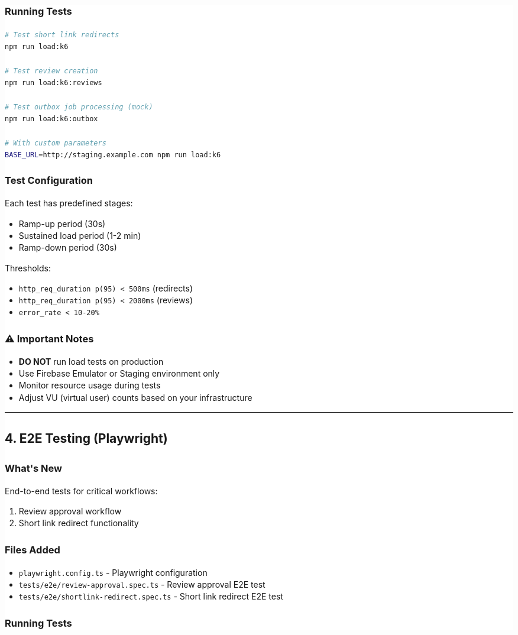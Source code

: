 ### Running Tests

```bash
# Test short link redirects
npm run load:k6

# Test review creation
npm run load:k6:reviews

# Test outbox job processing (mock)
npm run load:k6:outbox

# With custom parameters
BASE_URL=http://staging.example.com npm run load:k6
```

### Test Configuration

Each test has predefined stages:
- Ramp-up period (30s)
- Sustained load period (1-2 min)
- Ramp-down period (30s)

Thresholds:
- `http_req_duration p(95) < 500ms` (redirects)
- `http_req_duration p(95) < 2000ms` (reviews)
- `error_rate < 10-20%`

### ⚠️ Important Notes

- **DO NOT** run load tests on production
- Use Firebase Emulator or Staging environment only
- Monitor resource usage during tests
- Adjust VU (virtual user) counts based on your infrastructure

---

## 4. E2E Testing (Playwright)

### What's New

End-to-end tests for critical workflows:
1. Review approval workflow
2. Short link redirect functionality

### Files Added

- `playwright.config.ts` - Playwright configuration
- `tests/e2e/review-approval.spec.ts` - Review approval E2E test
- `tests/e2e/shortlink-redirect.spec.ts` - Short link redirect E2E test

### Running Tests
